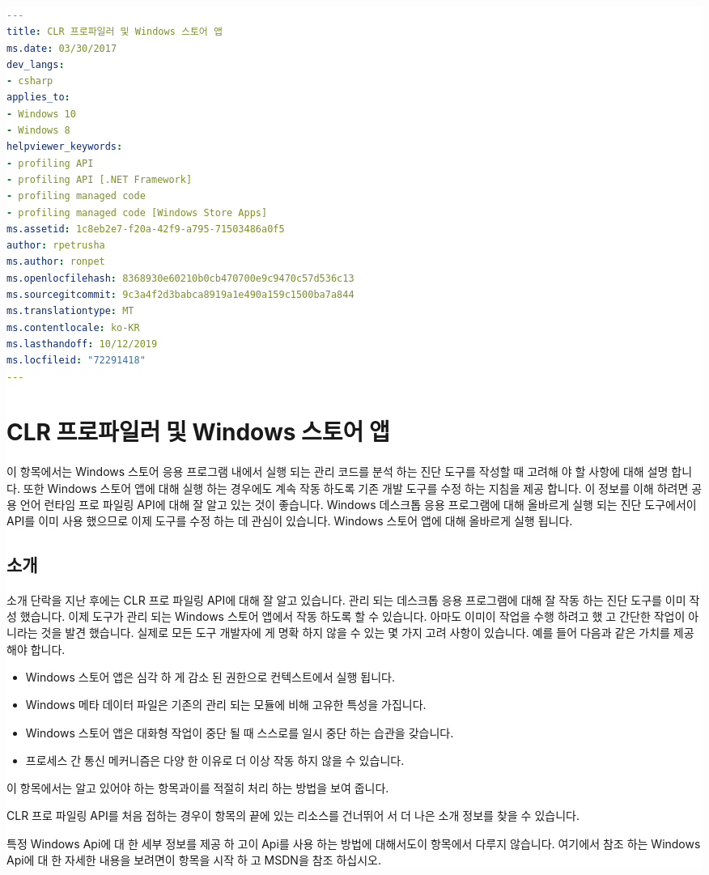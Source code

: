 ```yaml
---
title: CLR 프로파일러 및 Windows 스토어 앱
ms.date: 03/30/2017
dev_langs:
- csharp
applies_to:
- Windows 10
- Windows 8
helpviewer_keywords:
- profiling API
- profiling API [.NET Framework]
- profiling managed code
- profiling managed code [Windows Store Apps]
ms.assetid: 1c8eb2e7-f20a-42f9-a795-71503486a0f5
author: rpetrusha
ms.author: ronpet
ms.openlocfilehash: 8368930e60210b0cb470700e9c9470c57d536c13
ms.sourcegitcommit: 9c3a4f2d3babca8919a1e490a159c1500ba7a844
ms.translationtype: MT
ms.contentlocale: ko-KR
ms.lasthandoff: 10/12/2019
ms.locfileid: "72291418"
---
```

# <a name="clr-profilers-and-windows-store-apps"></a>CLR 프로파일러 및 Windows 스토어 앱

이 항목에서는 Windows 스토어 응용 프로그램 내에서 실행 되는 관리 코드를 분석 하는 진단 도구를 작성할 때 고려해 야 할 사항에 대해 설명 합니다. 또한 Windows 스토어 앱에 대해 실행 하는 경우에도 계속 작동 하도록 기존 개발 도구를 수정 하는 지침을 제공 합니다. 이 정보를 이해 하려면 공용 언어 런타임 프로 파일링 API에 대해 잘 알고 있는 것이 좋습니다. Windows 데스크톱 응용 프로그램에 대해 올바르게 실행 되는 진단 도구에서이 API를 이미 사용 했으므로 이제 도구를 수정 하는 데 관심이 있습니다. Windows 스토어 앱에 대해 올바르게 실행 됩니다.

## <a name="introduction"></a>소개

소개 단락을 지난 후에는 CLR 프로 파일링 API에 대해 잘 알고 있습니다. 관리 되는 데스크톱 응용 프로그램에 대해 잘 작동 하는 진단 도구를 이미 작성 했습니다. 이제 도구가 관리 되는 Windows 스토어 앱에서 작동 하도록 할 수 있습니다. 아마도 이미이 작업을 수행 하려고 했 고 간단한 작업이 아니라는 것을 발견 했습니다. 실제로 모든 도구 개발자에 게 명확 하지 않을 수 있는 몇 가지 고려 사항이 있습니다. 예를 들어 다음과 같은 가치를 제공해야 합니다.

- Windows 스토어 앱은 심각 하 게 감소 된 권한으로 컨텍스트에서 실행 됩니다.

- Windows 메타 데이터 파일은 기존의 관리 되는 모듈에 비해 고유한 특성을 가집니다.

- Windows 스토어 앱은 대화형 작업이 중단 될 때 스스로를 일시 중단 하는 습관을 갖습니다.

- 프로세스 간 통신 메커니즘은 다양 한 이유로 더 이상 작동 하지 않을 수 있습니다.

이 항목에서는 알고 있어야 하는 항목과이를 적절히 처리 하는 방법을 보여 줍니다.

CLR 프로 파일링 API를 처음 접하는 경우이 항목의 끝에 있는 리소스를 건너뛰어 서 더 나은 소개 정보를 찾을 수 있습니다.

특정 Windows Api에 대 한 세부 정보를 제공 하 고이 Api를 사용 하는 방법에 대해서도이 항목에서 다루지 않습니다. 여기에서 참조 하는 Windows Api에 대 한 자세한 내용을 보려면이 항목을 시작 하 고 MSDN을 참조 하십시오.
